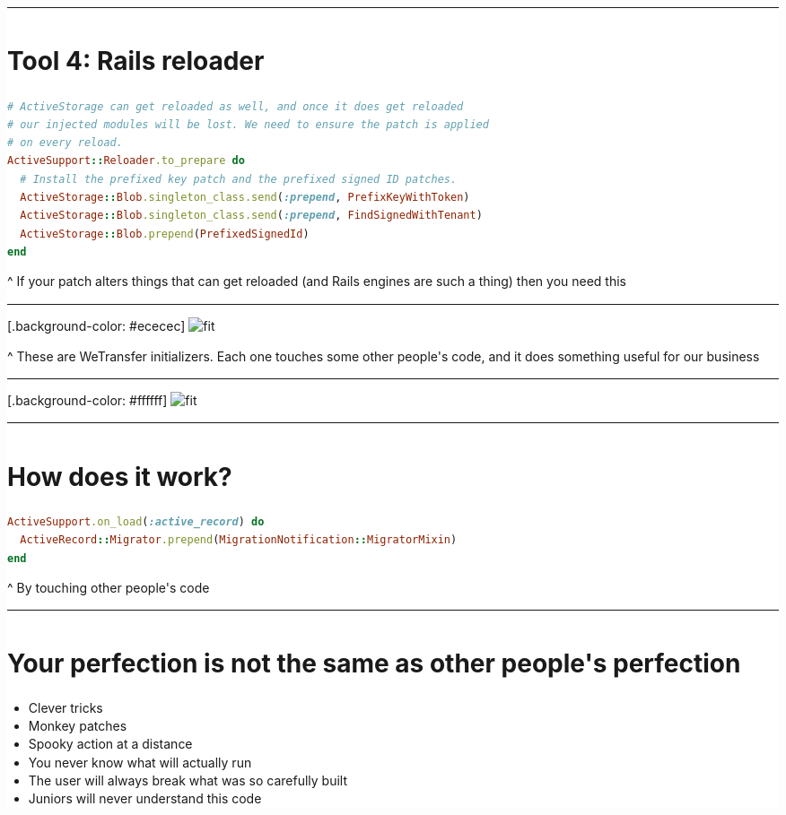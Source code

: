 
-----------------------------------

# Tool 4: Rails reloader

```ruby
# ActiveStorage can get reloaded as well, and once it does get reloaded
# our injected modules will be lost. We need to ensure the patch is applied
# on every reload.
ActiveSupport::Reloader.to_prepare do
  # Install the prefixed key patch and the prefixed signed ID patches.
  ActiveStorage::Blob.singleton_class.send(:prepend, PrefixKeyWithToken)
  ActiveStorage::Blob.singleton_class.send(:prepend, FindSignedWithTenant)
  ActiveStorage::Blob.prepend(PrefixedSignedId)
end
```

^ If your patch alters things that can get reloaded (and Rails engines are such a thing) then you need this

--------------------------------------

[.background-color: #ececec]
![fit](initializers.png)

^ These are WeTransfer initializers. Each one touches some other people's code, and it does something useful for our business

------------------------------------------

[.background-color: #ffffff]
![fit](migration-notification.png)

--------------------------------------------

# How does it work?

```ruby
ActiveSupport.on_load(:active_record) do
  ActiveRecord::Migrator.prepend(MigrationNotification::MigratorMixin)
end
````

^ By touching other people's code

-----------------------------------------------

# Your perfection is not the same as other people's perfection

* Clever tricks
* Monkey patches
* Spooky action at a distance
* You never know what will actually run
* The user will always break what was so carefully built
* Juniors will never understand this code
